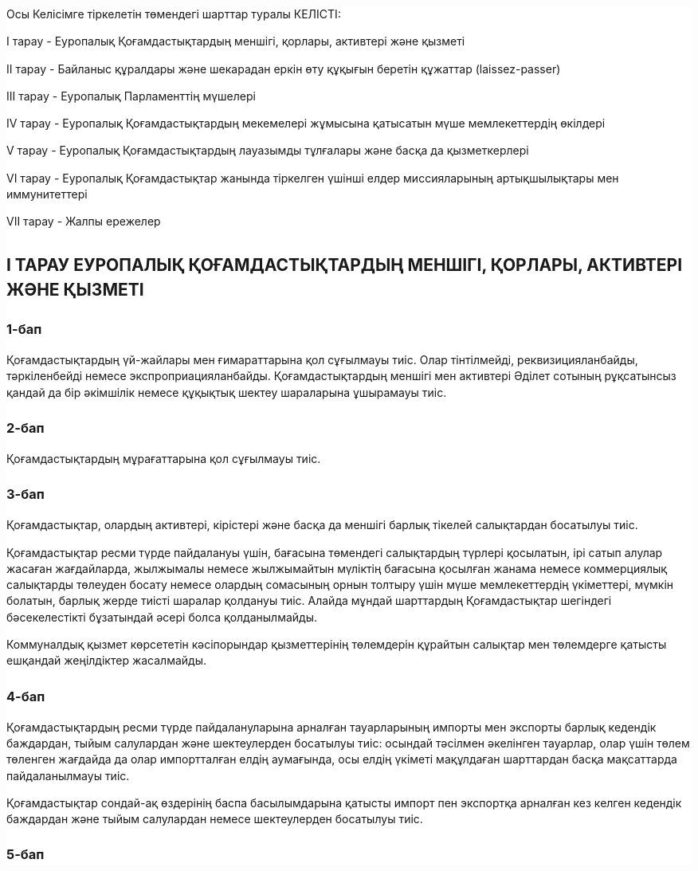 Осы Келiсiмге тiркелетiн төмендегі шарттар туралы КЕЛIСТI:

I тарау - Еуропалық Қоғамдастықтардың меншiгi, қорлары, активтерi және қызметi

II тарау - Байланыс құралдары және шекарадан еркiн өту құқығын беретiн құжаттар (laissez-passer)

III тарау - Еуропалық Парламенттiң мүшелерi

IV тарау - Еуропалық Қоғамдастықтардың мекемелерi жұмысына қатысатын мүше мемлекеттердiң өкiлдерi

V тарау - Еуропалық Қоғамдастықтардың лауазымды тұлғалары және басқа да қызметкерлерi

VI тарау - Еуропалық Қоғамдастықтар жанында тiркелген үшiншi елдер миссияларының артықшылықтары мен иммунитеттерi

VII тарау - Жалпы ережелер

## I ТАРАУ ЕУРОПАЛЫҚ ҚОҒАМДАСТЫҚТАРДЫҢ МЕНШIГI, ҚОРЛАРЫ, АКТИВТЕРI ЖӘНЕ ҚЫЗМЕТI

### 1-бап

Қоғамдастықтардың үй-жайлары мен ғимараттарына қол сұғылмауы тиiс. Олар тiнтiлмейдi, реквизицияланбайды, тәркiленбейдi немесе экспроприацияланбайды. Қоғамдастықтардың меншiгi мен активтерi Әдiлет сотының рұқсатынсыз қандай да бiр әкiмшiлiк немесе құқықтық шектеу шараларына ұшырамауы тиiс.

### 2-бап

Қоғамдастықтардың мұрағаттарына қол сұғылмауы тиiс.

### 3-бап

Қоғамдастықтар, олардың активтерi, кiрiстерi және басқа да меншiгi барлық тiкелей салықтардан босатылуы тиiс.

Қоғамдастықтар ресми түрде пайдалануы үшiн, бағасына төмендегi салықтардың түрлерi қосылатын, iрi сатып алулар жасаған жағдайларда, жылжымалы немесе жылжымайтын мүлiктiң бағасына қосылған жанама немесе коммерциялық салықтарды төлеуден босату немесе олардың сомасының орнын толтыру үшiн мүше мемлекеттердiң үкiметтерi, мүмкiн болатын, барлық жерде тиiстi шаралар қолдануы тиiс. Алайда мұндай шарттардың Қоғамдастықтар шегіндегi бәсекелестiктi бұзатындай әсерi болса қолданылмайды.

Коммуналдық қызмет көрсететiн кәсiпорындар қызметтерiнің төлемдерiн құрайтын салықтар мен төлемдерге қатысты ешқандай жеңiлдiктер жасалмайды.

### 4-бап

Қоғамдастықтардың ресми түрде пайдалануларына арналған тауарларының импорты мен экспорты барлық кедендiк баждардан, тыйым салулардан және шектеулерден босатылуы тиiс: осындай тәсiлмен әкелiнген тауарлар, олар үшiн төлем төленген жағдайда да олар импортталған елдiң аумағында, осы елдiң үкiметi мақұлдаған шарттардан басқа мақсаттарда пайдаланылмауы тиiс.

Қоғамдастықтар сондай-ақ өздерiнiң баспа басылымдарына қатысты импорт пен экспортқа арналған кез келген кедендiк баждардан және тыйым салулардан немесе шектеулерден босатылуы тиiс.

### 5-бап
